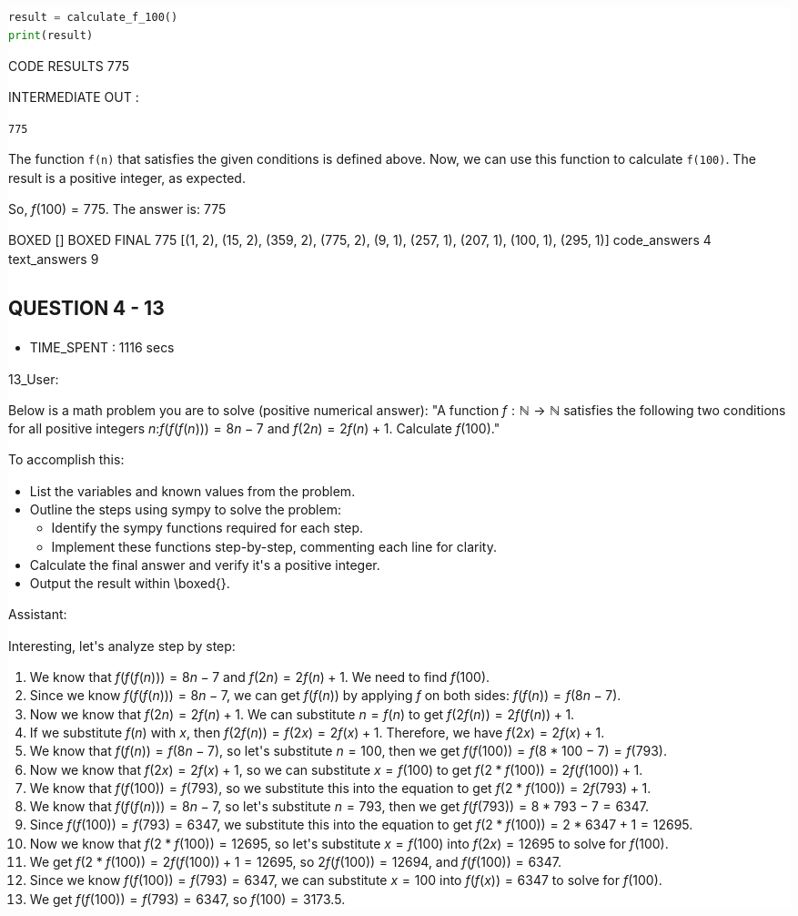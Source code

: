```python
result = calculate_f_100()
print(result)
```

CODE RESULTS 775

INTERMEDIATE OUT :
```output
775
```
The function `f(n)` that satisfies the given conditions is defined above. Now, we can use this function to calculate `f(100)`. The result is a positive integer, as expected.

So, $f(100) = 775$. The answer is: $775$

BOXED []
BOXED FINAL 775
[(1, 2), (15, 2), (359, 2), (775, 2), (9, 1), (257, 1), (207, 1), (100, 1), (295, 1)]
code_answers 4 text_answers 9



## QUESTION 4 - 13 
- TIME_SPENT : 1116 secs

13_User:

Below is a math problem you are to solve (positive numerical answer):
"A function $f: \mathbb N \to \mathbb N$ satisfies the following two conditions for all positive integers $n$:$f(f(f(n)))=8n-7$ and $f(2n)=2f(n)+1$. Calculate $f(100)$."

To accomplish this:
- List the variables and known values from the problem.
- Outline the steps using sympy to solve the problem:
  * Identify the sympy functions required for each step.
  * Implement these functions step-by-step, commenting each line for clarity.
- Calculate the final answer and verify it's a positive integer.
- Output the result within \boxed{}.

Assistant:

Interesting, let's analyze step by step:


1. We know that $f(f(f(n)))=8n-7$ and $f(2n)=2f(n)+1$. We need to find $f(100)$.
2. Since we know $f(f(f(n)))=8n-7$, we can get $f(f(n))$ by applying $f$ on both sides: $f(f(n)) = f(8n - 7)$.
3. Now we know that $f(2n)=2f(n)+1$. We can substitute $n = f(n)$ to get $f(2f(n)) = 2f(f(n)) + 1$.
4. If we substitute $f(n)$ with $x$, then $f(2f(n)) = f(2x) = 2f(x) + 1$. Therefore, we have $f(2x) = 2f(x) + 1$.
5. We know that $f(f(n)) = f(8n - 7)$, so let's substitute $n = 100$, then we get $f(f(100)) = f(8*100 - 7) = f(793)$.
6. Now we know that $f(2x) = 2f(x) + 1$, so we can substitute $x = f(100)$ to get $f(2*f(100)) = 2f(f(100)) + 1$.
7. We know that $f(f(100)) = f(793)$, so we substitute this into the equation to get $f(2*f(100)) = 2f(793) + 1$.
8. We know that $f(f(f(n)))=8n-7$, so let's substitute $n = 793$, then we get $f(f(793)) = 8*793 - 7 = 6347$.
9. Since $f(f(100)) = f(793) = 6347$, we substitute this into the equation to get $f(2*f(100)) = 2*6347 + 1 = 12695$.
10. Now we know that $f(2*f(100)) = 12695$, so let's substitute $x = f(100)$ into $f(2x) = 12695$ to solve for $f(100)$.
11. We get $f(2*f(100)) = 2f(f(100)) + 1 = 12695$, so $2f(f(100)) = 12694$, and $f(f(100)) = 6347$.
12. Since we know $f(f(100)) = f(793) = 6347$, we can substitute $x = 100$ into $f(f(x)) = 6347$ to solve for $f(100)$.
13. We get $f(f(100)) = f(793) = 6347$, so $f(100) = 3173.5$.
